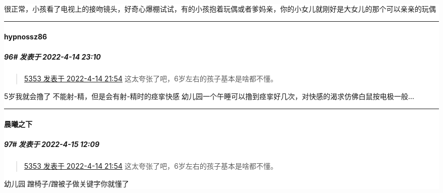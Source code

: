 很正常，小孩看了电视上的接吻镜头，好奇心爆棚试试，有的小孩抱着玩偶或者爹妈亲，你的小女儿就刚好是大女儿的那个可以亲亲的玩偶



*****

####  hypnossz86  
##### 96#       发表于 2022-4-14 23:10

<blockquote><a href="httphttps://bbs.saraba1st.com/2b/forum.php?mod=redirect&amp;goto=findpost&amp;pid=55454155&amp;ptid=2064493" target="_blank">5353 发表于 2022-4-14 21:54</a>
这太夸张了吧，6岁左右的孩子基本是啥都不懂。</blockquote>
5岁我就会撸了
不能射-精，但是会有射-精时的痉挛快感
幼儿园一个午睡可以撸到痉挛好几次，对快感的渴求仿佛白鼠按电极一般...



*****

####  晨曦之下  
##### 97#       发表于 2022-4-15 12:09

<blockquote><a href="httphttps://bbs.saraba1st.com/2b/forum.php?mod=redirect&amp;goto=findpost&amp;pid=55454155&amp;ptid=2064493" target="_blank">5353 发表于 2022-4-14 21:54</a>
这太夸张了吧，6岁左右的孩子基本是啥都不懂。</blockquote>
幼儿园 蹭椅子/蹭被子做关键字你就懂了

